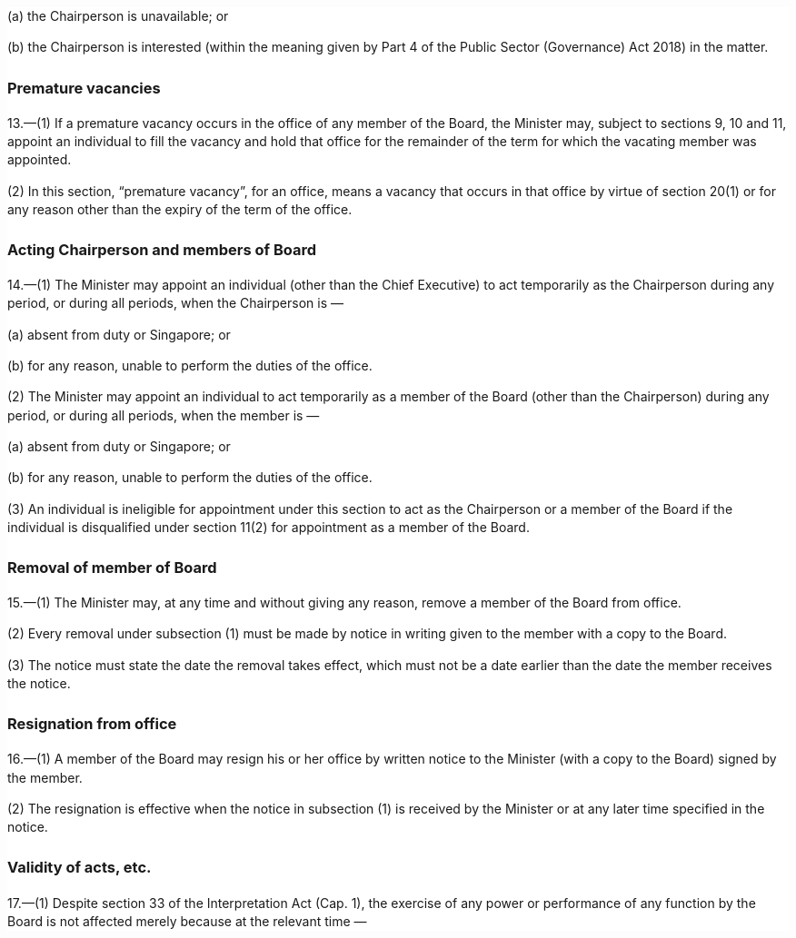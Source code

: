 (a) the Chairperson is unavailable; or

(b) the Chairperson is interested (within the meaning given by Part 4 of the Public Sector (Governance) Act 2018) in the matter.

### Premature vacancies

13\.—(1) If a premature vacancy occurs in the office of any member of the Board, the Minister may, subject to sections 9, 10 and 11, appoint an individual to fill the vacancy and hold that office for the remainder of the term for which the vacating member was appointed.

(2) In this section, “premature vacancy”, for an office, means a vacancy that occurs in that office by virtue of section 20(1) or for any reason other than the expiry of the term of the office.

### Acting Chairperson and members of Board

14\.—(1) The Minister may appoint an individual (other than the Chief Executive) to act temporarily as the Chairperson during any period, or during all periods, when the Chairperson is —

(a) absent from duty or Singapore; or

(b) for any reason, unable to perform the duties of the office.

(2) The Minister may appoint an individual to act temporarily as a member of the Board (other than the Chairperson) during any period, or during all periods, when the member is —

(a) absent from duty or Singapore; or

(b) for any reason, unable to perform the duties of the office.

(3) An individual is ineligible for appointment under this section to act as the Chairperson or a member of the Board if the individual is disqualified under section 11(2) for appointment as a member of the Board.

### Removal of member of Board

15\.—(1) The Minister may, at any time and without giving any reason, remove a member of the Board from office.

(2) Every removal under subsection (1) must be made by notice in writing given to the member with a copy to the Board.

(3) The notice must state the date the removal takes effect, which must not be a date earlier than the date the member receives the notice.

### Resignation from office

16\.—(1) A member of the Board may resign his or her office by written notice to the Minister (with a copy to the Board) signed by the member.

(2) The resignation is effective when the notice in subsection (1) is received by the Minister or at any later time specified in the notice.

### Validity of acts, etc.

17\.—(1) Despite section 33 of the Interpretation Act (Cap. 1), the exercise of any power or performance of any function by the Board is not affected merely because at the relevant time —
